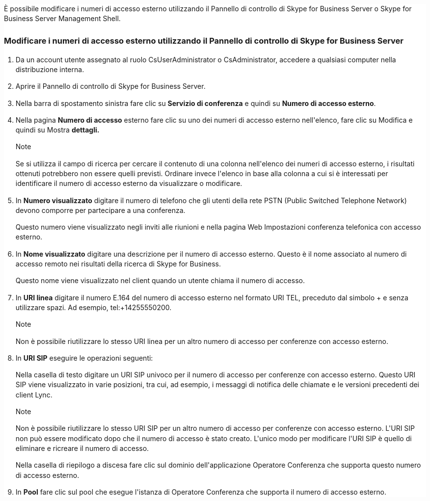 È possibile modificare i numeri di accesso esterno utilizzando il Pannello di controllo di Skype for Business Server o Skype for Business Server Management Shell.
  
### <a name="modify-dial-in-access-numbers-by-using-skype-for-business-server-control-panel"></a>Modificare i numeri di accesso esterno utilizzando il Pannello di controllo di Skype for Business Server

1. Da un account utente assegnato al ruolo CsUserAdministrator o CsAdministrator, accedere a qualsiasi computer nella distribuzione interna.
    
2.  Aprire il Pannello di controllo di Skype for Business Server.
    
3. Nella barra di spostamento sinistra fare clic su **Servizio di conferenza** e quindi su **Numero di accesso esterno**.
    
4. Nella pagina **Numero di accesso** esterno fare clic su uno dei numeri di accesso esterno nell'elenco, fare clic su Modifica e quindi su Mostra **dettagli.** 
    
    > [!NOTE]
    > Se si utilizza il campo di ricerca per cercare il contenuto di una colonna nell'elenco dei numeri di accesso esterno, i risultati ottenuti potrebbero non essere quelli previsti. Ordinare invece l'elenco in base alla colonna a cui si è interessati per identificare il numero di accesso esterno da visualizzare o modificare. 
  
5. In **Numero visualizzato** digitare il numero di telefono che gli utenti della rete PSTN (Public Switched Telephone Network) devono comporre per partecipare a una conferenza. 
    
    Questo numero viene visualizzato negli inviti alle riunioni e nella pagina Web Impostazioni conferenza telefonica con accesso esterno.
    
6. In **Nome visualizzato** digitare una descrizione per il numero di accesso esterno. Questo è il nome associato al numero di accesso remoto nei risultati della ricerca di Skype for Business.
    
    Questo nome viene visualizzato nel client quando un utente chiama il numero di accesso. 
    
7. In **URI linea** digitare il numero E.164 del numero di accesso esterno nel formato URI TEL, preceduto dal simbolo + e senza utilizzare spazi. Ad esempio, tel:+14255550200.
    
    > [!NOTE]
    > Non è possibile riutilizzare lo stesso URI linea per un altro numero di accesso per conferenze con accesso esterno. 
  
8. In **URI SIP** eseguire le operazioni seguenti:
    
   Nella casella di testo digitare un URI SIP univoco per il numero di accesso per conferenze con accesso esterno. Questo URI SIP viene visualizzato in varie posizioni, tra cui, ad esempio, i messaggi di notifica delle chiamate e le versioni precedenti dei client Lync.
    
    > [!NOTE]
    > Non è possibile riutilizzare lo stesso URI SIP per un altro numero di accesso per conferenze con accesso esterno. L'URI SIP non può essere modificato dopo che il numero di accesso è stato creato. L'unico modo per modificare l'URI SIP è quello di eliminare e ricreare il numero di accesso. 
  
   Nella casella di riepilogo a discesa fare clic sul dominio dell'applicazione Operatore Conferenza che supporta questo numero di accesso esterno.
    
9. In **Pool** fare clic sul pool che esegue l'istanza di Operatore Conferenza che supporta il numero di accesso esterno.
    